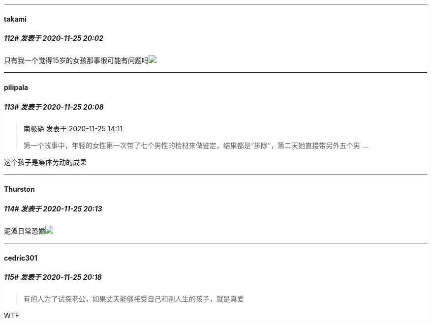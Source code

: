 

*****

####  takami  
##### 112#       发表于 2020-11-25 20:02




只有我一个觉得15岁的女孩那事很可能有问题吗<img src="https://static.saraba1st.com/image/smiley/face2017/001.png" referrerpolicy="no-referrer">







*****

####  pilipala  
##### 113#       发表于 2020-11-25 20:08



<blockquote><a href="httphttps://bbs.saraba1st.com/2b/forum.php?mod=redirect&amp;goto=findpost&amp;pid=49514035&amp;ptid=1974225" target="_blank">南极磷 发表于 2020-11-25 14:11</a>

第一个故事中，年轻的女性第一次带了七个男性的检材来做鉴定，结果都是“排除”，第二天她直接带另外五个男 ...</blockquote>
这个孩子是集体劳动的成果







*****

####  Thurston  
##### 114#       发表于 2020-11-25 20:13




泥潭日常恐婚<img src="https://static.saraba1st.com/image/smiley/face2017/067.png" referrerpolicy="no-referrer">







*****

####  cedric301  
##### 115#       发表于 2020-11-25 20:18



<blockquote>有的人为了试探老公，如果丈夫能够接受自己和别人生的孩子，就是真爱</blockquote>
WTF




